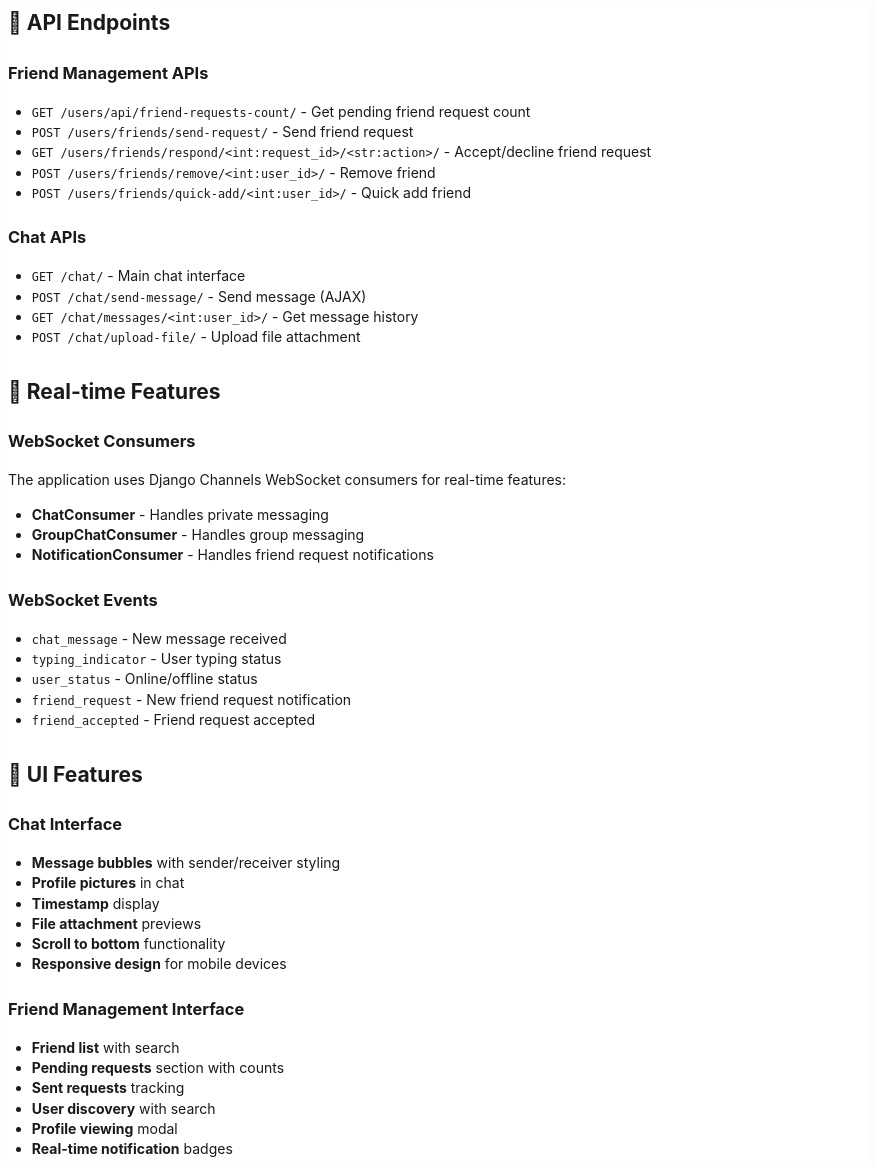 ## 🔌 API Endpoints

### Friend Management APIs
- `GET /users/api/friend-requests-count/` - Get pending friend request count
- `POST /users/friends/send-request/` - Send friend request
- `GET /users/friends/respond/<int:request_id>/<str:action>/` - Accept/decline friend request
- `POST /users/friends/remove/<int:user_id>/` - Remove friend
- `POST /users/friends/quick-add/<int:user_id>/` - Quick add friend

### Chat APIs
- `GET /chat/` - Main chat interface
- `POST /chat/send-message/` - Send message (AJAX)
- `GET /chat/messages/<int:user_id>/` - Get message history
- `POST /chat/upload-file/` - Upload file attachment

## 🔄 Real-time Features

### WebSocket Consumers
The application uses Django Channels WebSocket consumers for real-time features:

- **ChatConsumer** - Handles private messaging
- **GroupChatConsumer** - Handles group messaging  
- **NotificationConsumer** - Handles friend request notifications

### WebSocket Events
- `chat_message` - New message received
- `typing_indicator` - User typing status
- `user_status` - Online/offline status
- `friend_request` - New friend request notification
- `friend_accepted` - Friend request accepted

## 🎨 UI Features

### Chat Interface
- **Message bubbles** with sender/receiver styling
- **Profile pictures** in chat
- **Timestamp** display
- **File attachment** previews
- **Scroll to bottom** functionality
- **Responsive design** for mobile devices

### Friend Management Interface
- **Friend list** with search
- **Pending requests** section with counts
- **Sent requests** tracking
- **User discovery** with search
- **Profile viewing** modal
- **Real-time notification** badges
